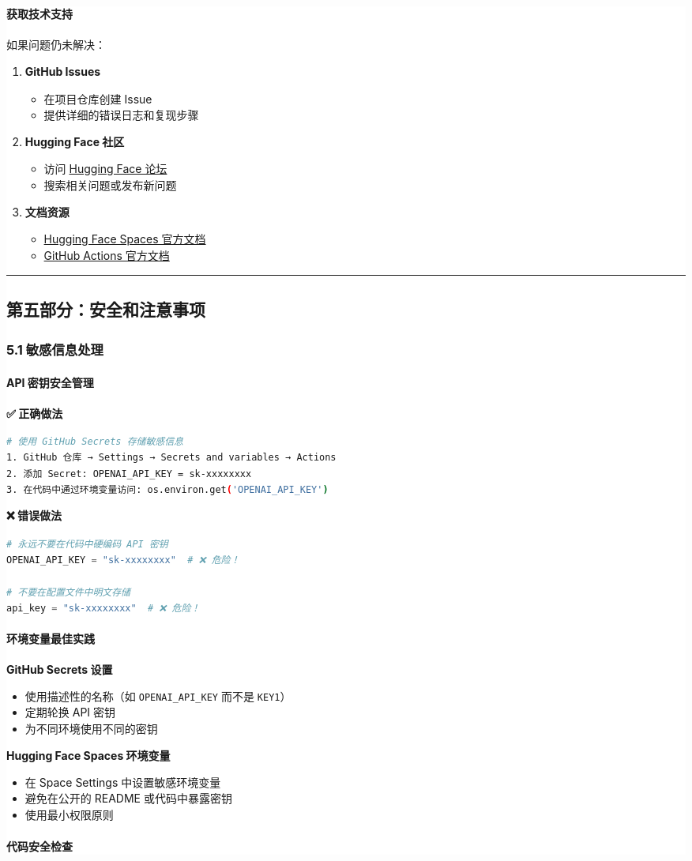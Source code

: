 #### 获取技术支持

如果问题仍未解决：

1. **GitHub Issues**
   - 在项目仓库创建 Issue
   - 提供详细的错误日志和复现步骤

2. **Hugging Face 社区**
   - 访问 [Hugging Face 论坛](https://discuss.huggingface.co/)
   - 搜索相关问题或发布新问题

3. **文档资源**
   - [Hugging Face Spaces 官方文档](https://huggingface.co/docs/hub/spaces)
   - [GitHub Actions 官方文档](https://docs.github.com/en/actions)

---

## 第五部分：安全和注意事项

### 5.1 敏感信息处理

#### API 密钥安全管理

**✅ 正确做法**
```bash
# 使用 GitHub Secrets 存储敏感信息
1. GitHub 仓库 → Settings → Secrets and variables → Actions
2. 添加 Secret: OPENAI_API_KEY = sk-xxxxxxxx
3. 在代码中通过环境变量访问: os.environ.get('OPENAI_API_KEY')
```

**❌ 错误做法**
```python
# 永远不要在代码中硬编码 API 密钥
OPENAI_API_KEY = "sk-xxxxxxxx"  # ❌ 危险！

# 不要在配置文件中明文存储
api_key = "sk-xxxxxxxx"  # ❌ 危险！
```

#### 环境变量最佳实践

**GitHub Secrets 设置**
- 使用描述性的名称（如 `OPENAI_API_KEY` 而不是 `KEY1`）
- 定期轮换 API 密钥
- 为不同环境使用不同的密钥

**Hugging Face Spaces 环境变量**
- 在 Space Settings 中设置敏感环境变量
- 避免在公开的 README 或代码中暴露密钥
- 使用最小权限原则

#### 代码安全检查
